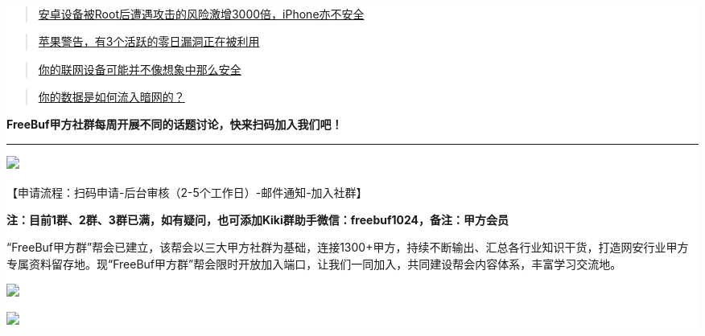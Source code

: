   
> [安卓设备被Root后遭遇攻击的风险激增3000倍，iPhone亦不安全](https://mp.weixin.qq.com/s?__biz=MjM5NjA0NjgyMA==&mid=2651316861&idx=3&sn=4a87dd3f4776a7a906e3ebbfceff3f9b&scene=21#wechat_redirect)  
  
  
> [苹果警告，有3个活跃的零日漏洞正在被利用](https://mp.weixin.qq.com/s?__biz=MjM5NjA0NjgyMA==&mid=2651317536&idx=2&sn=a204032d03af5893dd25c8ffeb7c2bc7&scene=21#wechat_redirect)  
  
  
> [你的联网设备可能并不像想象中那么安全](https://mp.weixin.qq.com/s?__biz=MjM5NjA0NjgyMA==&mid=2651317536&idx=4&sn=511333bcdd6eadbce1c72e3b5d53fad6&scene=21#wechat_redirect)  
  
> [你的数据是如何流入暗网的？](https://mp.weixin.qq.com/s?__biz=MjM5NjA0NjgyMA==&mid=2651317353&idx=1&sn=039d5eef3ba7dd8bdad0fe5c680ddb96&scene=21#wechat_redirect)  
  
  
  
  
**FreeBuf甲方社群每周开展不同的话题讨论，快来扫码加入我们吧！**  
  
****  
![](https://mmbiz.qpic.cn/mmbiz_jpg/qq5rfBadR3icJ1UiaObonmWJbuLyoLXdutArJPLt3DjQ5NGVYzX8AcaOwdia4SkIJt4jpM2E1FjEnyF3DQPNONMXQ/640?wx_fmt=jpeg&from=appmsg "")  
  
  
【申请流程：扫码申请-后台审核（2-5个工作日）-邮件通知-加入社群】  
  
**注：目前1群、2群、3群已满，如有疑问，也可添加Kiki群助手微信：freebuf1024，备注：甲方会员**  
  
  
“FreeBuf甲方群”帮会已建立，该帮会以三大甲方社群为基础，连接1300+甲方，持续不断输出、汇总各行业知识干货，打造网安行业甲方专属资料留存地。现“FreeBuf甲方群”帮会限时开放加入端口，让我们一同加入，共同建设帮会内容体系，丰富学习交流地。  
  
  
![](https://mmbiz.qpic.cn/mmbiz_jpg/qq5rfBadR3icJ1UiaObonmWJbuLyoLXdutnsJQWqlBBCoTNIu1Tp14vs7D9FUuCB6uVbjxJuufTYibwJMosSkJR7Q/640?wx_fmt=jpeg&from=appmsg "")  
  
  
![](https://mmbiz.qpic.cn/mmbiz_gif/qq5rfBadR3icF8RMnJbsqatMibR6OicVrUDaz0fyxNtBDpPlLfibJZILzHQcwaKkb4ia57xAShIJfQ54HjOG1oPXBew/640?wx_fmt=gif "")  
  
